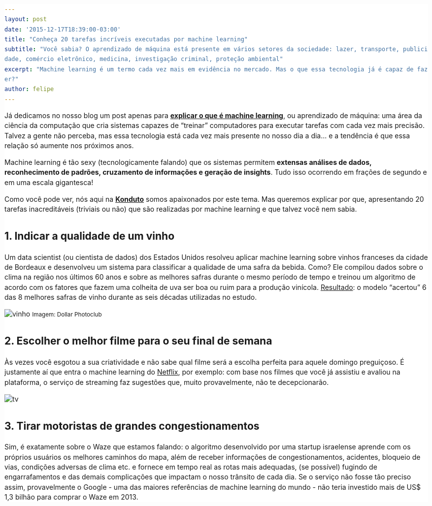 ```yaml
---
layout: post
date: '2015-12-17T18:39:00-03:00'
title: "Conheça 20 tarefas incríveis executadas por machine learning"
subtitle: "Você sabia? O aprendizado de máquina está presente em vários setores da sociedade: lazer, transporte, publicidade, comércio eletrônico, medicina, investigação criminal, proteção ambiental"
excerpt: "Machine learning é um termo cada vez mais em evidência no mercado. Mas o que essa tecnologia já é capaz de fazer?"
author: felipe
---
```

Já dedicamos no nosso blog um post apenas para **[explicar o que é machine learning](http://blog.konduto.com/pt/2015/01/afinal-o-que-e-machine-learning?utm_source=konduto&utm_medium=blog&utm_campaign=conteudo)**, ou aprendizado de máquina: uma área da ciência da computação que cria sistemas capazes de “treinar” computadores para executar tarefas com cada vez mais precisão. Talvez a gente não perceba, mas essa tecnologia está cada vez mais presente no nosso dia a dia... e a tendência é que essa relação só aumente nos próximos anos.

Machine learning é tão sexy (tecnologicamente falando) que os sistemas permitem **extensas análises de dados, reconhecimento de padrões, cruzamento de informações e geração de insights**. Tudo isso ocorrendo em frações de segundo e em uma escala gigantesca!

Como você pode ver, nós aqui na **[Konduto](http://konduto.com/?utm_source=konduto&utm_medium=blog&utm_campaign=conteudo)** somos apaixonados por este tema. Mas queremos explicar por que, apresentando 20 tarefas inacreditáveis (triviais ou não) que são realizadas por machine learning e que talvez você nem sabia.

## 1. Indicar a qualidade de um vinho
Um data scientist (ou cientista de dados) dos Estados Unidos resolveu aplicar machine learning sobre vinhos franceses da cidade de Bordeaux e desenvolveu um sistema para classificar a qualidade de uma safra da bebida. Como? Ele compilou dados sobre o clima na região nos últimos 60 anos e sobre as melhores safras durante o mesmo período de tempo e treinou um algoritmo de acordo com os fatores que fazem uma colheita de uva ser boa ou ruim para a produção vinícola. [Resultado](http://www.datanami.com/2015/02/20/outsmarting-wine-snobs-with-machine-learning/): o modelo “acertou” 6 das 8 melhores safras de vinho durante as seis décadas utilizadas no estudo. 

![vinho](/images/151217-garrafa-vinho.jpg)
<small>Imagem: Dollar Photoclub</small>

## 2. Escolher o melhor filme para o seu final de semana
Às vezes você esgotou a sua criatividade e não sabe qual filme será a escolha perfeita para aquele domingo preguiçoso. É justamente aí que entra o machine learning do [Netflix](https://www.netflix.com/br/), por exemplo: com base nos filmes que você já assistiu e avaliou na plataforma, o serviço de streaming faz sugestões que, muito provavelmente, não te decepcionarão. 

![tv](/images/151217-tv.gif)

## 3. Tirar motoristas de grandes congestionamentos
Sim, é exatamente sobre o Waze que estamos falando: o algoritmo desenvolvido por uma startup israelense aprende com os próprios usuários os melhores caminhos do mapa, além de receber informações de congestionamentos, acidentes, bloqueio de vias, condições adversas de clima  etc. e fornece em tempo real as rotas mais adequadas, (se possível) fugindo de engarrafamentos e das demais complicações que impactam o nosso trânsito de cada dia. Se o serviço não fosse tão preciso assim, provavelmente o Google - uma das maiores referências de machine learning do mundo - não teria investido mais de US$ 1,3 bilhão para comprar o Waze em 2013. 
